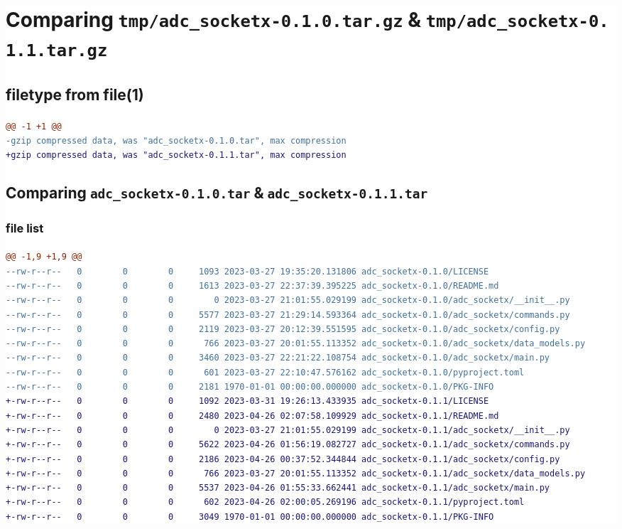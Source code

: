 # Comparing `tmp/adc_socketx-0.1.0.tar.gz` & `tmp/adc_socketx-0.1.1.tar.gz`

## filetype from file(1)

```diff
@@ -1 +1 @@
-gzip compressed data, was "adc_socketx-0.1.0.tar", max compression
+gzip compressed data, was "adc_socketx-0.1.1.tar", max compression
```

## Comparing `adc_socketx-0.1.0.tar` & `adc_socketx-0.1.1.tar`

### file list

```diff
@@ -1,9 +1,9 @@
--rw-r--r--   0        0        0     1093 2023-03-27 19:35:20.131806 adc_socketx-0.1.0/LICENSE
--rw-r--r--   0        0        0     1613 2023-03-27 22:37:39.395225 adc_socketx-0.1.0/README.md
--rw-r--r--   0        0        0        0 2023-03-27 21:01:55.029199 adc_socketx-0.1.0/adc_socketx/__init__.py
--rw-r--r--   0        0        0     5577 2023-03-27 21:29:14.593364 adc_socketx-0.1.0/adc_socketx/commands.py
--rw-r--r--   0        0        0     2119 2023-03-27 20:12:39.551595 adc_socketx-0.1.0/adc_socketx/config.py
--rw-r--r--   0        0        0      766 2023-03-27 20:01:55.113352 adc_socketx-0.1.0/adc_socketx/data_models.py
--rw-r--r--   0        0        0     3460 2023-03-27 22:21:22.108754 adc_socketx-0.1.0/adc_socketx/main.py
--rw-r--r--   0        0        0      601 2023-03-27 22:10:47.576162 adc_socketx-0.1.0/pyproject.toml
--rw-r--r--   0        0        0     2181 1970-01-01 00:00:00.000000 adc_socketx-0.1.0/PKG-INFO
+-rw-r--r--   0        0        0     1092 2023-03-31 19:26:13.433935 adc_socketx-0.1.1/LICENSE
+-rw-r--r--   0        0        0     2480 2023-04-26 02:07:58.109929 adc_socketx-0.1.1/README.md
+-rw-r--r--   0        0        0        0 2023-03-27 21:01:55.029199 adc_socketx-0.1.1/adc_socketx/__init__.py
+-rw-r--r--   0        0        0     5622 2023-04-26 01:56:19.082727 adc_socketx-0.1.1/adc_socketx/commands.py
+-rw-r--r--   0        0        0     2186 2023-04-26 00:37:52.344844 adc_socketx-0.1.1/adc_socketx/config.py
+-rw-r--r--   0        0        0      766 2023-03-27 20:01:55.113352 adc_socketx-0.1.1/adc_socketx/data_models.py
+-rw-r--r--   0        0        0     5537 2023-04-26 01:55:33.662441 adc_socketx-0.1.1/adc_socketx/main.py
+-rw-r--r--   0        0        0      602 2023-04-26 02:00:05.269196 adc_socketx-0.1.1/pyproject.toml
+-rw-r--r--   0        0        0     3049 1970-01-01 00:00:00.000000 adc_socketx-0.1.1/PKG-INFO
```
